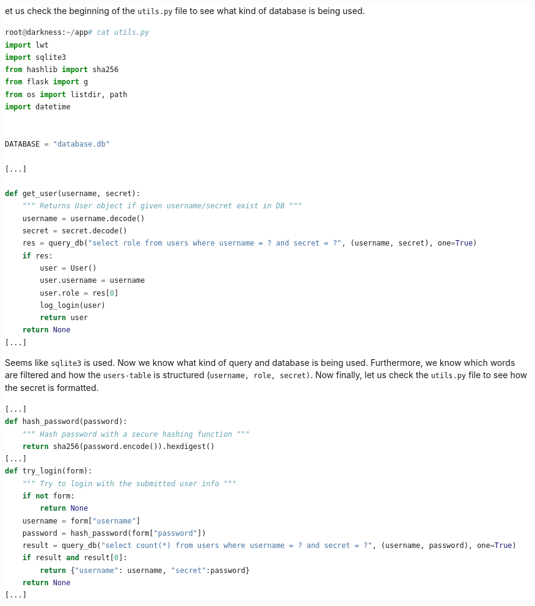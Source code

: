 et us check the beginning of the `utils.py` file to see what kind of database is being used.

```python
root@darkness:~/app# cat utils.py 
import lwt
import sqlite3
from hashlib import sha256
from flask import g
from os import listdir, path
import datetime


DATABASE = "database.db"

[...]

def get_user(username, secret):
    """ Returns User object if given username/secret exist in DB """
    username = username.decode()
    secret = secret.decode()
    res = query_db("select role from users where username = ? and secret = ?", (username, secret), one=True)
    if res:
        user = User()
        user.username = username
        user.role = res[0]
        log_login(user)
        return user
    return None
[...]
```

Seems like `sqlite3` is used. Now we know what kind of query and database is being used. Furthermore, we know which words are filtered and how the `users-table` is structured (`username, role, secret)`. Now finally, let us check the `utils.py` file to see how the secret is formatted.

```python
[...]
def hash_password(password):
    """ Hash password with a secure hashing function """
    return sha256(password.encode()).hexdigest()
[...]
def try_login(form):
    """ Try to login with the submitted user info """
    if not form:
        return None
    username = form["username"]
    password = hash_password(form["password"])
    result = query_db("select count(*) from users where username = ? and secret = ?", (username, password), one=True)
    if result and result[0]:
        return {"username": username, "secret":password}
    return None
[...]
```
